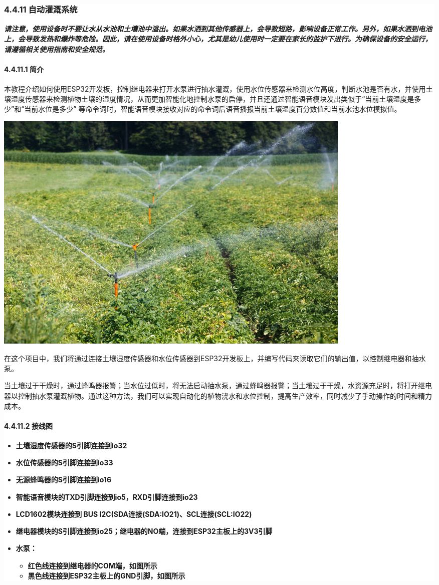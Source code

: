 ### 4.4.11 自动灌溉系统

***请注意，使用设备时不要让水从水池和土壤池中溢出。如果水洒到其他传感器上，会导致短路，影响设备正常工作。另外，如果水洒到电池上，会导致发热和爆炸等危险。因此，请在使用设备时格外小心，尤其是幼儿使用时一定要在家长的监护下进行。为确保设备的安全运行，请遵循相关使用指南和安全规范。***

#### 4.4.11.1 简介

本教程介绍如何使用ESP32开发板，控制继电器来打开水泵进行抽水灌溉，使用水位传感器来检测水位高度，判断水池是否有水，并使用土壤湿度传感器来检测植物土壤的湿度情况，从而更加智能化地控制水泵的启停，并且还通过智能语音模块发出类似于“当前土壤湿度是多少”和“当前水位是多少” 等命令词时，智能语音模块接收对应的命令词后语音播报当前土壤湿度百分数值和当前水池水位模拟值。

![Img](../media/cout10.png)

在这个项目中，我们将通过连接土壤湿度传感器和水位传感器到ESP32开发板上，并编写代码来读取它们的输出值，以控制继电器和抽水泵。

当土壤过于干燥时，通过蜂鸣器报警；当水位过低时，将无法启动抽水泵，通过蜂鸣器报警；当土壤过于干燥，水资源充足时，将打开继电器以控制抽水泵灌溉植物。通过这种方法，我们可以实现自动化的植物浇水和水位控制，提高生产效率，同时减少了手动操作的时间和精力成本。

#### 4.4.11.2 接线图

- **土壤湿度传感器的S引脚连接到io32**

- **水位传感器的S引脚连接到io33**

- **无源蜂鸣器的S引脚连接到io16**

- **智能语音模块的TXD引脚连接到io5，RXD引脚连接到io23**

- **LCD1602模块连接到 BUS I2C(SDA连接(SDA:IO21)、SCL连接(SCL:IO22)**

- **继电器模块的S引脚连接到io25；继电器的NO端，连接到ESP32主板上的3V3引脚**

- **水泵：**
  - **红色线连接到继电器的COM端，如图所示**
  - **黑色线连接到ESP32主板上的GND引脚，如图所示**
